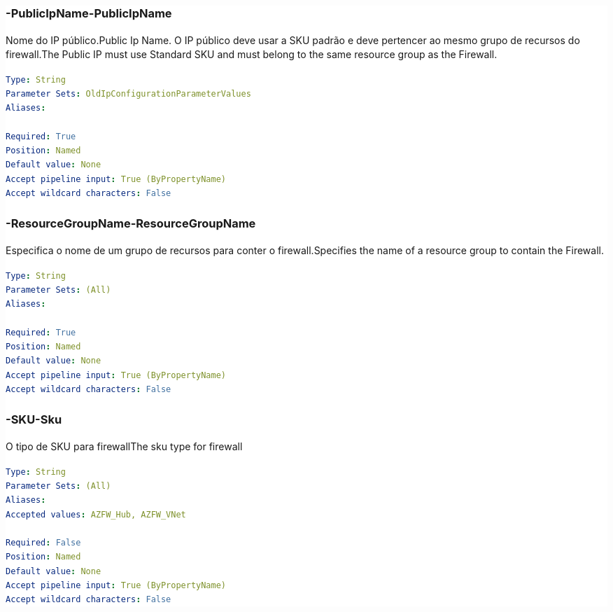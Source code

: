 ### <span data-ttu-id="bdb60-198">-PublicIpName</span><span class="sxs-lookup"><span data-stu-id="bdb60-198">-PublicIpName</span></span>
<span data-ttu-id="bdb60-199">Nome do IP público.</span><span class="sxs-lookup"><span data-stu-id="bdb60-199">Public Ip Name.</span></span> <span data-ttu-id="bdb60-200">O IP público deve usar a SKU padrão e deve pertencer ao mesmo grupo de recursos do firewall.</span><span class="sxs-lookup"><span data-stu-id="bdb60-200">The Public IP must use Standard SKU and must belong to the same resource group as the Firewall.</span></span>

```yaml
Type: String
Parameter Sets: OldIpConfigurationParameterValues
Aliases:

Required: True
Position: Named
Default value: None
Accept pipeline input: True (ByPropertyName)
Accept wildcard characters: False
```

### <span data-ttu-id="bdb60-201">-ResourceGroupName</span><span class="sxs-lookup"><span data-stu-id="bdb60-201">-ResourceGroupName</span></span>
<span data-ttu-id="bdb60-202">Especifica o nome de um grupo de recursos para conter o firewall.</span><span class="sxs-lookup"><span data-stu-id="bdb60-202">Specifies the name of a resource group to contain the Firewall.</span></span>

```yaml
Type: String
Parameter Sets: (All)
Aliases:

Required: True
Position: Named
Default value: None
Accept pipeline input: True (ByPropertyName)
Accept wildcard characters: False
```

### <span data-ttu-id="bdb60-203">-SKU</span><span class="sxs-lookup"><span data-stu-id="bdb60-203">-Sku</span></span>
<span data-ttu-id="bdb60-204">O tipo de SKU para firewall</span><span class="sxs-lookup"><span data-stu-id="bdb60-204">The sku type for firewall</span></span>

```yaml
Type: String
Parameter Sets: (All)
Aliases:
Accepted values: AZFW_Hub, AZFW_VNet

Required: False
Position: Named
Default value: None
Accept pipeline input: True (ByPropertyName)
Accept wildcard characters: False
```
